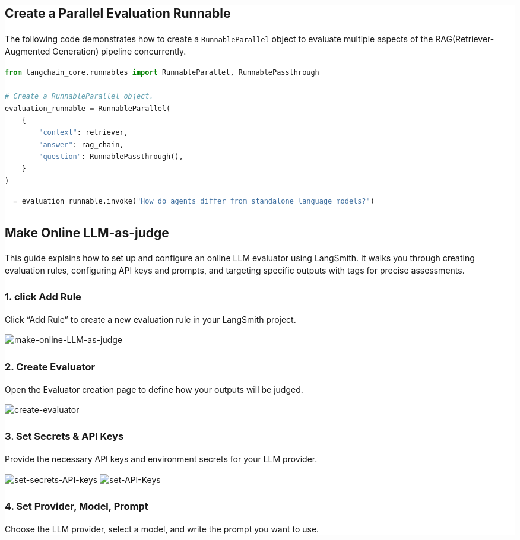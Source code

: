 ## Create a Parallel Evaluation Runnable

The following code demonstrates how to create a `RunnableParallel` object to evaluate multiple aspects of the RAG(Retriever-Augmented Generation) pipeline concurrently.

```python
from langchain_core.runnables import RunnableParallel, RunnablePassthrough

# Create a RunnableParallel object.
evaluation_runnable = RunnableParallel(
    {
        "context": retriever,
        "answer": rag_chain,
        "question": RunnablePassthrough(),
    }
)
```

```python
_ = evaluation_runnable.invoke("How do agents differ from standalone language models?")
```

## Make Online LLM-as-judge

This guide explains how to set up and configure an online LLM evaluator using LangSmith. It walks you through creating evaluation rules, configuring API keys and prompts, and targeting specific outputs with tags for precise assessments.


### 1. click Add Rule
Click “Add Rule” to create a new evaluation rule in your LangSmith project.


![make-online-LLM-as-judge](./img/14-LangSmith-Online-Evaluation-01.png)

### 2. Create Evaluator
Open the Evaluator creation page to define how your outputs will be judged.


![create-evaluator](./img/14-LangSmith-Online-Evaluation-02.png)


### 3. Set Secrets & API Keys
Provide the necessary API keys and environment secrets for your LLM provider.


![set-secrets-API-keys](./img/14-LangSmith-Online-Evaluation-03.png)
![set-API-Keys](./img/14-LangSmith-Online-Evaluation-04.png)


### 4. Set Provider, Model, Prompt
Choose the LLM provider, select a model, and write the prompt you want to use.
